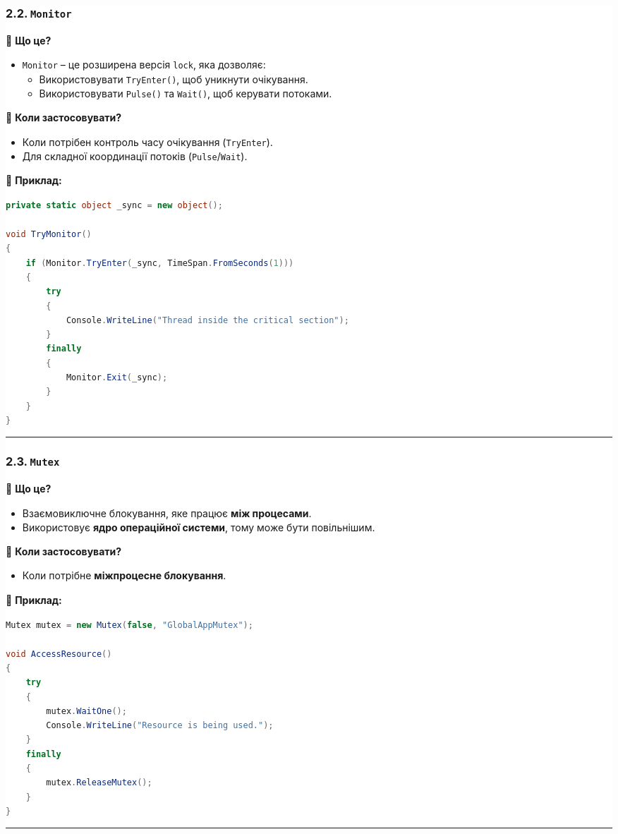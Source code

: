 
### **2.2. `Monitor`**

🔹 **Що це?**

- `Monitor` – це розширена версія `lock`, яка дозволяє:
    - Використовувати `TryEnter()`, щоб уникнути очікування.
    - Використовувати `Pulse()` та `Wait()`, щоб керувати потоками.

🔹 **Коли застосовувати?**

- Коли потрібен контроль часу очікування (`TryEnter`).
- Для складної координації потоків (`Pulse`/`Wait`).

🔹 **Приклад:**

```csharp
private static object _sync = new object();

void TryMonitor()
{
    if (Monitor.TryEnter(_sync, TimeSpan.FromSeconds(1)))
    {
        try
        {
            Console.WriteLine("Thread inside the critical section");
        }
        finally
        {
            Monitor.Exit(_sync);
        }
    }
}
```

---

### **2.3. `Mutex`**

🔹 **Що це?**

- Взаємовиключне блокування, яке працює **між процесами**.
- Використовує **ядро операційної системи**, тому може бути повільнішим.

🔹 **Коли застосовувати?**

- Коли потрібне **міжпроцесне блокування**.

🔹 **Приклад:**

```csharp
Mutex mutex = new Mutex(false, "GlobalAppMutex");

void AccessResource()
{
    try
    {
        mutex.WaitOne();
        Console.WriteLine("Resource is being used.");
    }
    finally
    {
        mutex.ReleaseMutex();
    }
}
```

---